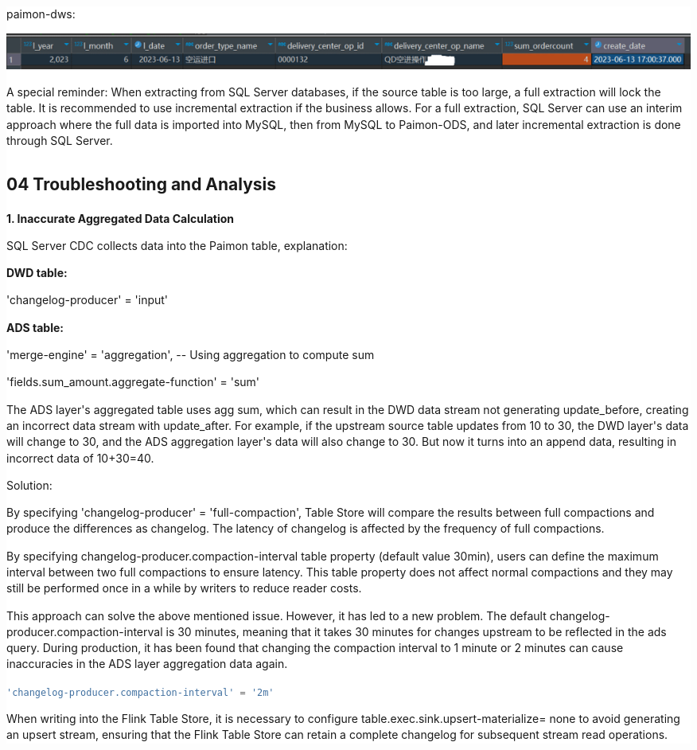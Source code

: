 paimon-dws:

![](/blog/bondex/paimon-dws.png)

A special reminder: When extracting from SQL Server databases, if the source table is too large, a full extraction will lock the table. It is recommended to use incremental extraction if the business allows. For a full extraction, SQL Server can use an interim approach where the full data is imported into MySQL, then from MySQL to Paimon-ODS, and later incremental extraction is done through SQL Server.

## 04 Troubleshooting and Analysis

**1. Inaccurate Aggregated Data Calculation**

SQL Server CDC collects data into the Paimon table, explanation:

**DWD table:**

'changelog-producer' = 'input'

**ADS table:**

'merge-engine' = 'aggregation', -- Using aggregation to compute sum

'fields.sum_amount.aggregate-function' = 'sum'

The ADS layer's aggregated table uses agg sum, which can result in the DWD data stream not generating update_before, creating an incorrect data stream with update_after. For example, if the upstream source table updates from 10 to 30, the DWD layer's data will change to 30, and the ADS aggregation layer's data will also change to 30. But now it turns into an append data, resulting in incorrect data of 10+30=40.

Solution:

By specifying 'changelog-producer' = 'full-compaction',
Table Store will compare the results between full compactions and produce the differences as changelog.
The latency of changelog is affected by the frequency of full compactions.

By specifying changelog-producer.compaction-interval table property (default value 30min),
users can define the maximum interval between two full compactions to ensure latency.
This table property does not affect normal compactions and they may still be performed once in a while by writers to reduce reader costs.

This approach can solve the above mentioned issue. However, it has led to a new problem. The default changelog-producer.compaction-interval is 30 minutes, meaning that it takes 30 minutes for changes upstream to be reflected in the ads query. During production, it has been found that changing the compaction interval to 1 minute or 2 minutes can cause inaccuracies in the ADS layer aggregation data again.

```sql
'changelog-producer.compaction-interval' = '2m'
```

When writing into the Flink Table Store, it is necessary to configure table.exec.sink.upsert-materialize= none to avoid generating an upsert stream, ensuring that the Flink Table Store can retain a complete changelog for subsequent stream read operations.
